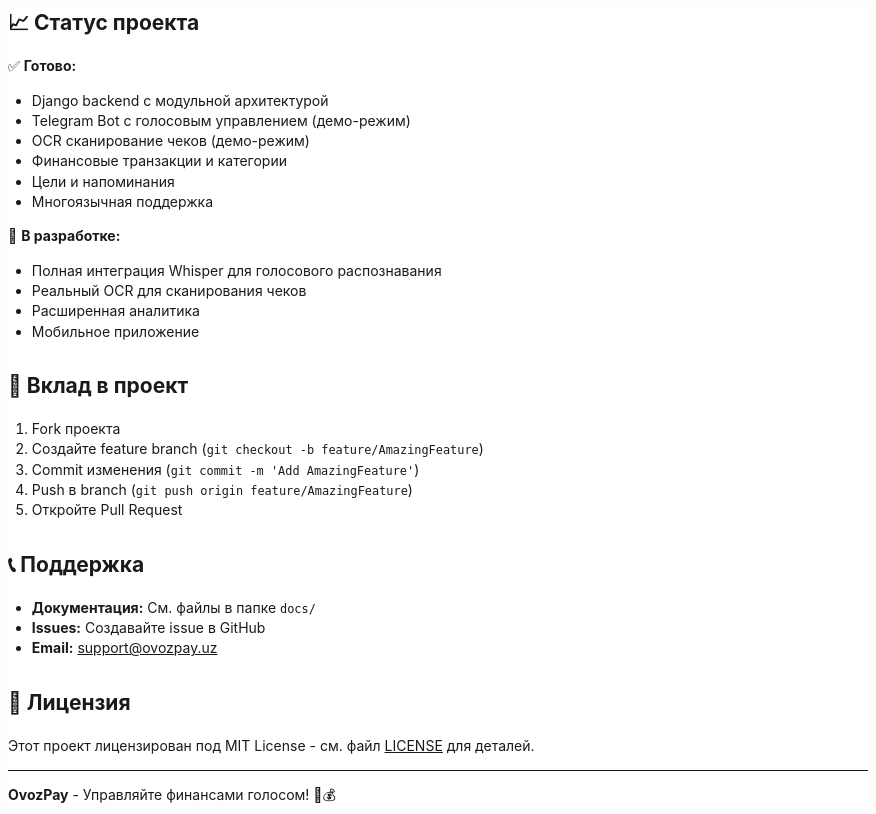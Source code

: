 ## 📈 Статус проекта

✅ **Готово:**
- Django backend с модульной архитектурой
- Telegram Bot с голосовым управлением (демо-режим)
- OCR сканирование чеков (демо-режим)
- Финансовые транзакции и категории
- Цели и напоминания
- Многоязычная поддержка

🔄 **В разработке:**
- Полная интеграция Whisper для голосового распознавания
- Реальный OCR для сканирования чеков
- Расширенная аналитика
- Мобильное приложение

## 🤝 Вклад в проект

1. Fork проекта
2. Создайте feature branch (`git checkout -b feature/AmazingFeature`)
3. Commit изменения (`git commit -m 'Add AmazingFeature'`)
4. Push в branch (`git push origin feature/AmazingFeature`)
5. Откройте Pull Request

## 📞 Поддержка

- **Документация:** См. файлы в папке `docs/`
- **Issues:** Создавайте issue в GitHub
- **Email:** support@ovozpay.uz

## 📄 Лицензия

Этот проект лицензирован под MIT License - см. файл [LICENSE](LICENSE) для деталей.

---

**OvozPay** - Управляйте финансами голосом! 🎤💰 